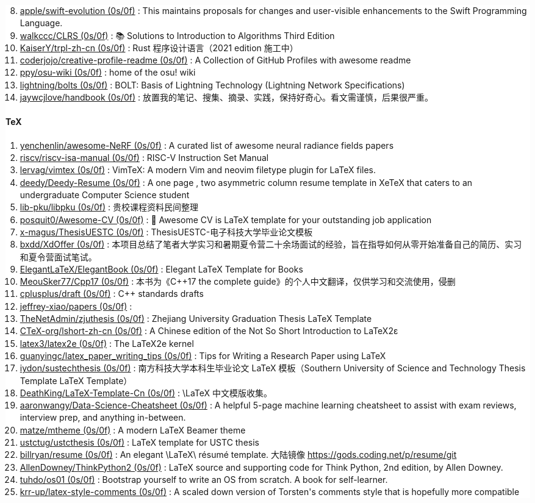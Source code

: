 8. [apple/swift-evolution (0s/0f)](https://github.com/apple/swift-evolution) : This maintains proposals for changes and user-visible enhancements to the Swift Programming Language.
9. [walkccc/CLRS (0s/0f)](https://github.com/walkccc/CLRS) : 📚 Solutions to Introduction to Algorithms Third Edition
10. [KaiserY/trpl-zh-cn (0s/0f)](https://github.com/KaiserY/trpl-zh-cn) : Rust 程序设计语言（2021 edition 施工中）
11. [coderjojo/creative-profile-readme (0s/0f)](https://github.com/coderjojo/creative-profile-readme) : A Collection of GitHub Profiles with awesome readme
12. [ppy/osu-wiki (0s/0f)](https://github.com/ppy/osu-wiki) : home of the osu! wiki
13. [lightning/bolts (0s/0f)](https://github.com/lightning/bolts) : BOLT: Basis of Lightning Technology (Lightning Network Specifications)
14. [jaywcjlove/handbook (0s/0f)](https://github.com/jaywcjlove/handbook) : 放置我的笔记、搜集、摘录、实践，保持好奇心。看文需谨慎，后果很严重。

#### TeX
1. [yenchenlin/awesome-NeRF (0s/0f)](https://github.com/yenchenlin/awesome-NeRF) : A curated list of awesome neural radiance fields papers
2. [riscv/riscv-isa-manual (0s/0f)](https://github.com/riscv/riscv-isa-manual) : RISC-V Instruction Set Manual
3. [lervag/vimtex (0s/0f)](https://github.com/lervag/vimtex) : VimTeX: A modern Vim and neovim filetype plugin for LaTeX files.
4. [deedy/Deedy-Resume (0s/0f)](https://github.com/deedy/Deedy-Resume) : A one page , two asymmetric column resume template in XeTeX that caters to an undergraduate Computer Science student
5. [lib-pku/libpku (0s/0f)](https://github.com/lib-pku/libpku) : 贵校课程资料民间整理
6. [posquit0/Awesome-CV (0s/0f)](https://github.com/posquit0/Awesome-CV) : 📄 Awesome CV is LaTeX template for your outstanding job application
7. [x-magus/ThesisUESTC (0s/0f)](https://github.com/x-magus/ThesisUESTC) : ThesisUESTC-电子科技大学毕业论文模板
8. [bxdd/XdOffer (0s/0f)](https://github.com/bxdd/XdOffer) : 本项目总结了笔者大学实习和暑期夏令营二十余场面试的经验，旨在指导如何从零开始准备自己的简历、实习和夏令营面试笔试。
9. [ElegantLaTeX/ElegantBook (0s/0f)](https://github.com/ElegantLaTeX/ElegantBook) : Elegant LaTeX Template for Books
10. [MeouSker77/Cpp17 (0s/0f)](https://github.com/MeouSker77/Cpp17) : 本书为《C++17 the complete guide》的个人中文翻译，仅供学习和交流使用，侵删
11. [cplusplus/draft (0s/0f)](https://github.com/cplusplus/draft) : C++ standards drafts
12. [jeffrey-xiao/papers (0s/0f)](https://github.com/jeffrey-xiao/papers) : 
13. [TheNetAdmin/zjuthesis (0s/0f)](https://github.com/TheNetAdmin/zjuthesis) : Zhejiang University Graduation Thesis LaTeX Template
14. [CTeX-org/lshort-zh-cn (0s/0f)](https://github.com/CTeX-org/lshort-zh-cn) : A Chi­nese edi­tion of the Not So Short Introduction to LaTeX2ε
15. [latex3/latex2e (0s/0f)](https://github.com/latex3/latex2e) : The LaTeX2e kernel
16. [guanyingc/latex_paper_writing_tips (0s/0f)](https://github.com/guanyingc/latex_paper_writing_tips) : Tips for Writing a Research Paper using LaTeX
17. [iydon/sustechthesis (0s/0f)](https://github.com/iydon/sustechthesis) : 南方科技大学本科生毕业论文 LaTeX 模板（Southern University of Science and Technology Thesis Template LaTeX Template）
18. [DeathKing/LaTeX-Template-Cn (0s/0f)](https://github.com/DeathKing/LaTeX-Template-Cn) : \LaTeX 中文模版收集。
19. [aaronwangy/Data-Science-Cheatsheet (0s/0f)](https://github.com/aaronwangy/Data-Science-Cheatsheet) : A helpful 5-page machine learning cheatsheet to assist with exam reviews, interview prep, and anything in-between.
20. [matze/mtheme (0s/0f)](https://github.com/matze/mtheme) : A modern LaTeX Beamer theme
21. [ustctug/ustcthesis (0s/0f)](https://github.com/ustctug/ustcthesis) : LaTeX template for USTC thesis
22. [billryan/resume (0s/0f)](https://github.com/billryan/resume) : An elegant \LaTeX\ résumé template. 大陆镜像 https://gods.coding.net/p/resume/git
23. [AllenDowney/ThinkPython2 (0s/0f)](https://github.com/AllenDowney/ThinkPython2) : LaTeX source and supporting code for Think Python, 2nd edition, by Allen Downey.
24. [tuhdo/os01 (0s/0f)](https://github.com/tuhdo/os01) : Bootstrap yourself to write an OS from scratch. A book for self-learner.
25. [krr-up/latex-style-comments (0s/0f)](https://github.com/krr-up/latex-style-comments) : A scaled down version of Torsten's comments style that is hopefully more compatible
